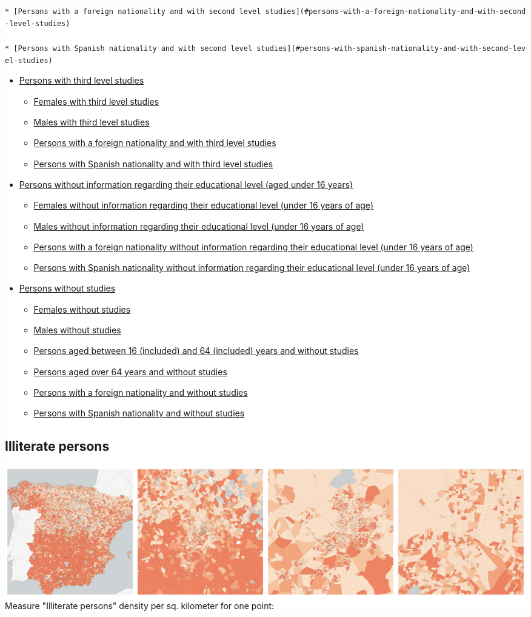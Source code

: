     * [Persons with a foreign nationality and with second level studies](#persons-with-a-foreign-nationality-and-with-second-level-studies)

    * [Persons with Spanish nationality and with second level studies](#persons-with-spanish-nationality-and-with-second-level-studies)


- [Persons with third level studies](#persons-with-third-level-studies)

    * [Females with third level studies](#females-with-third-level-studies)

    * [Males with third level studies](#males-with-third-level-studies)

    * [Persons with a foreign nationality and with third level studies](#persons-with-a-foreign-nationality-and-with-third-level-studies)

    * [Persons with Spanish nationality and with third level studies](#persons-with-spanish-nationality-and-with-third-level-studies)


- [Persons without information regarding their educational level (aged under 16 years)](#persons-without-information-regarding-their-educational-level-aged-under-16-years)

    * [Females without information regarding their educational level  (under 16 years of age)](#females-without-information-regarding-their-educational-level-under-16-years-of-age)

    * [Males without information regarding their educational level (under 16 years of age)](#males-without-information-regarding-their-educational-level-under-16-years-of-age)

    * [Persons with a foreign nationality without information regarding their educational level (under 16 years of age)](#persons-with-a-foreign-nationality-without-information-regarding-their-educational-level-under-16-years-of-age)

    * [Persons with Spanish nationality without information regarding their educational level (under 16 years of age)](#persons-with-spanish-nationality-without-information-regarding-their-educational-level-under-16-years-of-age)


- [Persons without studies](#persons-without-studies)

    * [Females without studies](#females-without-studies)

    * [Males without studies](#males-without-studies)

    * [Persons aged between 16 (included) and 64 (included) years and without studies](#persons-aged-between-16-included-and-64-included-years-and-without-studies)

    * [Persons aged over 64 years and without studies](#persons-aged-over-64-years-and-without-studies)

    * [Persons with a foreign nationality and without studies](#persons-with-a-foreign-nationality-and-without-studies)

    * [Persons with Spanish nationality and without studies](#persons-with-spanish-nationality-and-without-studies)




## <a name="illiterate-persons"></a><a name="es-ine-t12-1"></a>Illiterate persons

[<img alt="../../_images/es.ine.t12_1.png" src="../../_images/es.ine.t12_1.png" style="width: 100%;" />](../../_images/es.ine.t12_1.png)Measure &quot;Illiterate persons&quot;  density per sq. kilometer  for one point:
